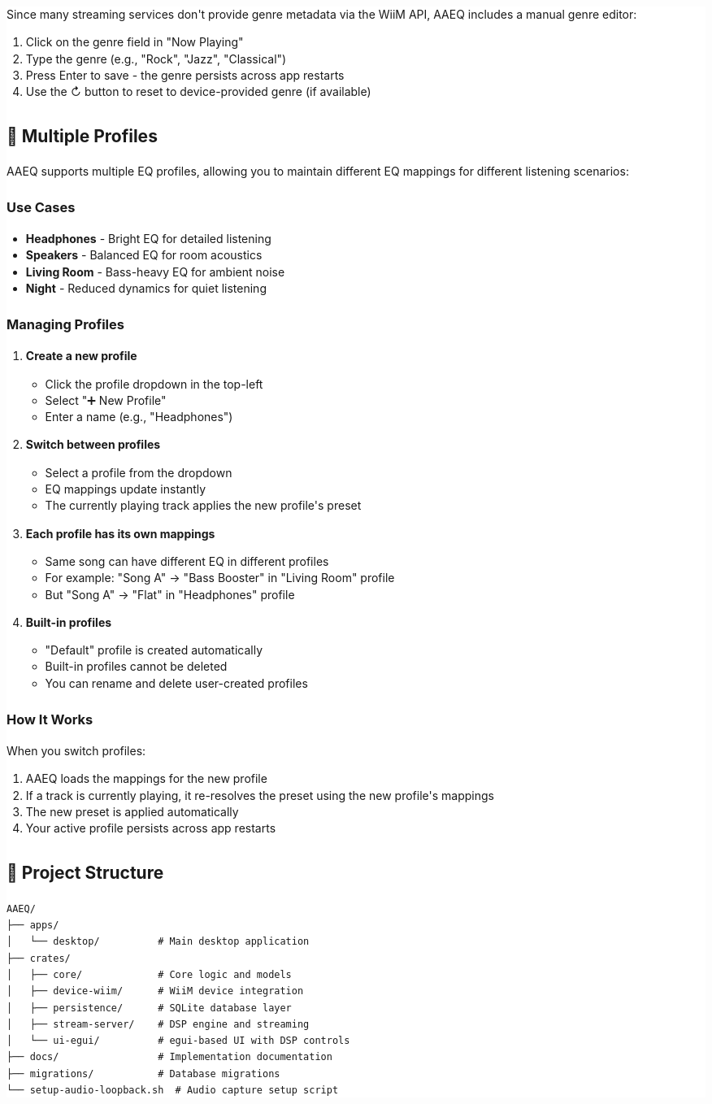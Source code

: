 Since many streaming services don't provide genre metadata via the WiiM API, AAEQ includes a manual genre editor:

1. Click on the genre field in "Now Playing"
2. Type the genre (e.g., "Rock", "Jazz", "Classical")
3. Press Enter to save - the genre persists across app restarts
4. Use the ↻ button to reset to device-provided genre (if available)

## 👤 Multiple Profiles

AAEQ supports multiple EQ profiles, allowing you to maintain different EQ mappings for different listening scenarios:

### Use Cases
- **Headphones** - Bright EQ for detailed listening
- **Speakers** - Balanced EQ for room acoustics
- **Living Room** - Bass-heavy EQ for ambient noise
- **Night** - Reduced dynamics for quiet listening

### Managing Profiles

1. **Create a new profile**
   - Click the profile dropdown in the top-left
   - Select "➕ New Profile"
   - Enter a name (e.g., "Headphones")

2. **Switch between profiles**
   - Select a profile from the dropdown
   - EQ mappings update instantly
   - The currently playing track applies the new profile's preset

3. **Each profile has its own mappings**
   - Same song can have different EQ in different profiles
   - For example: "Song A" → "Bass Booster" in "Living Room" profile
   - But "Song A" → "Flat" in "Headphones" profile

4. **Built-in profiles**
   - "Default" profile is created automatically
   - Built-in profiles cannot be deleted
   - You can rename and delete user-created profiles

### How It Works

When you switch profiles:
1. AAEQ loads the mappings for the new profile
2. If a track is currently playing, it re-resolves the preset using the new profile's mappings
3. The new preset is applied automatically
4. Your active profile persists across app restarts

## 📁 Project Structure

```
AAEQ/
├── apps/
│   └── desktop/          # Main desktop application
├── crates/
│   ├── core/             # Core logic and models
│   ├── device-wiim/      # WiiM device integration
│   ├── persistence/      # SQLite database layer
│   ├── stream-server/    # DSP engine and streaming
│   └── ui-egui/          # egui-based UI with DSP controls
├── docs/                 # Implementation documentation
├── migrations/           # Database migrations
└── setup-audio-loopback.sh  # Audio capture setup script
```
